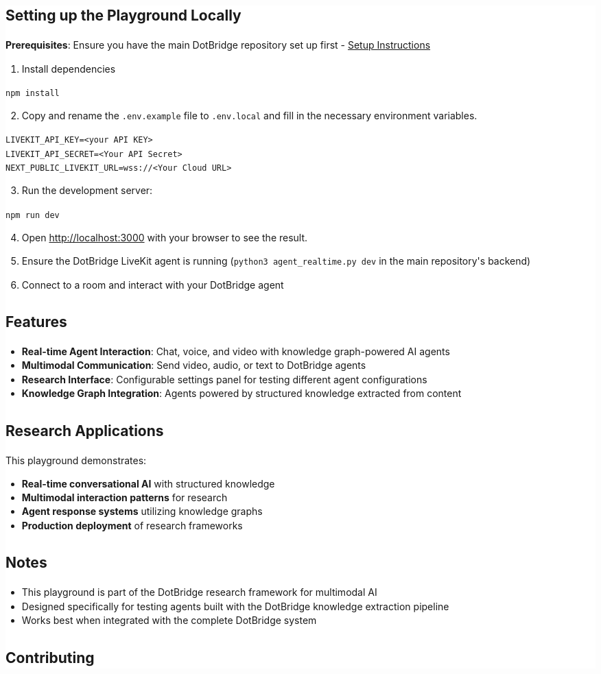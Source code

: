 ## Setting up the Playground Locally

**Prerequisites**: Ensure you have the main DotBridge repository set up first - [Setup Instructions](https://github.com/levbszabo/brdge-v1#getting-started)

1. Install dependencies

```bash
npm install
```

2. Copy and rename the `.env.example` file to `.env.local` and fill in the necessary environment variables.

```
LIVEKIT_API_KEY=<your API KEY>
LIVEKIT_API_SECRET=<Your API Secret>
NEXT_PUBLIC_LIVEKIT_URL=wss://<Your Cloud URL>
```

3. Run the development server:

```bash
npm run dev
```

4. Open [http://localhost:3000](http://localhost:3000) with your browser to see the result.

5. Ensure the DotBridge LiveKit agent is running (`python3 agent_realtime.py dev` in the main repository's backend)

6. Connect to a room and interact with your DotBridge agent

## Features

- **Real-time Agent Interaction**: Chat, voice, and video with knowledge graph-powered AI agents
- **Multimodal Communication**: Send video, audio, or text to DotBridge agents
- **Research Interface**: Configurable settings panel for testing different agent configurations
- **Knowledge Graph Integration**: Agents powered by structured knowledge extracted from content

## Research Applications

This playground demonstrates:
- **Real-time conversational AI** with structured knowledge
- **Multimodal interaction patterns** for research
- **Agent response systems** utilizing knowledge graphs
- **Production deployment** of research frameworks

## Notes

- This playground is part of the DotBridge research framework for multimodal AI
- Designed specifically for testing agents built with the DotBridge knowledge extraction pipeline
- Works best when integrated with the complete DotBridge system

## Contributing
